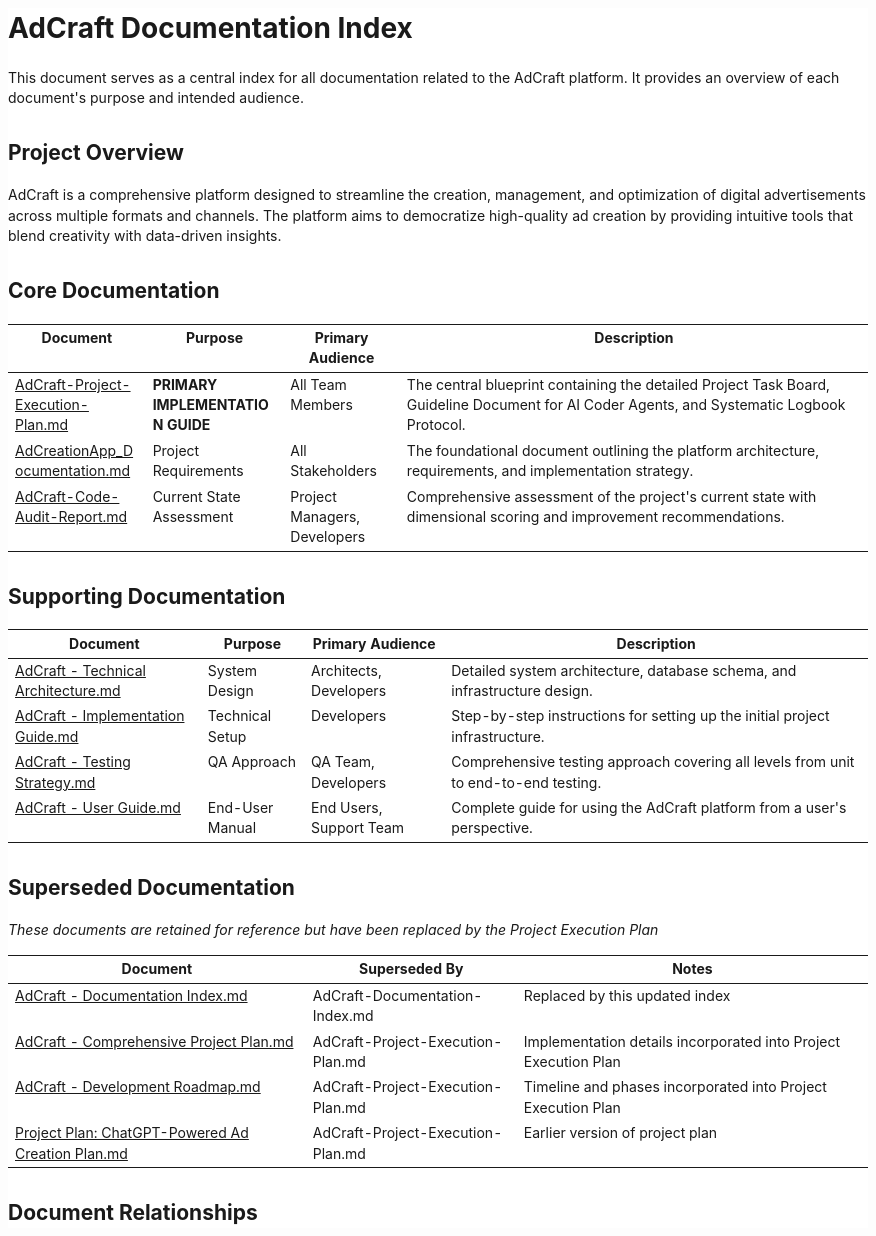 # AdCraft Documentation Index

This document serves as a central index for all documentation related to the AdCraft platform. It provides an overview of each document's purpose and intended audience.

## Project Overview

AdCraft is a comprehensive platform designed to streamline the creation, management, and optimization of digital advertisements across multiple formats and channels. The platform aims to democratize high-quality ad creation by providing intuitive tools that blend creativity with data-driven insights.

## Core Documentation

| Document | Purpose | Primary Audience | Description |
|----------|---------|------------------|-------------|
| [AdCraft-Project-Execution-Plan.md](./AdCraft-Project-Execution-Plan.md) | **PRIMARY IMPLEMENTATION GUIDE** | All Team Members | The central blueprint containing the detailed Project Task Board, Guideline Document for AI Coder Agents, and Systematic Logbook Protocol. |
| [AdCreationApp_Documentation.md](./AdCreationApp_Documentation.md) | Project Requirements | All Stakeholders | The foundational document outlining the platform architecture, requirements, and implementation strategy. |
| [AdCraft-Code-Audit-Report.md](./AdCraft-Code-Audit-Report.md) | Current State Assessment | Project Managers, Developers | Comprehensive assessment of the project's current state with dimensional scoring and improvement recommendations. |

## Supporting Documentation

| Document | Purpose | Primary Audience | Description |
|----------|---------|------------------|-------------|
| [AdCraft - Technical Architecture.md](./AdCraft%20-%20Technical%20Architecture.md) | System Design | Architects, Developers | Detailed system architecture, database schema, and infrastructure design. |
| [AdCraft - Implementation Guide.md](./AdCraft%20-%20Implementation%20Guide.md) | Technical Setup | Developers | Step-by-step instructions for setting up the initial project infrastructure. |
| [AdCraft - Testing Strategy.md](./AdCraft%20-%20Testing%20Strategy.md) | QA Approach | QA Team, Developers | Comprehensive testing approach covering all levels from unit to end-to-end testing. |
| [AdCraft - User Guide.md](./AdCraft%20-%20User%20Guide.md) | End-User Manual | End Users, Support Team | Complete guide for using the AdCraft platform from a user's perspective. |

## Superseded Documentation
*These documents are retained for reference but have been replaced by the Project Execution Plan*

| Document | Superseded By | Notes |
|----------|---------------|-------|
| [AdCraft - Documentation Index.md](./AdCraft%20-%20Documentation%20Index.md) | AdCraft-Documentation-Index.md | Replaced by this updated index |
| [AdCraft - Comprehensive Project Plan.md](./AdCraft%20-%20Comprehensive%20Project%20Plan.md) | AdCraft-Project-Execution-Plan.md | Implementation details incorporated into Project Execution Plan |
| [AdCraft - Development Roadmap.md](./AdCraft%20-%20Development%20Roadmap.md) | AdCraft-Project-Execution-Plan.md | Timeline and phases incorporated into Project Execution Plan |
| [Project Plan: ChatGPT-Powered Ad Creation Plan.md](./Project%20Plan:%20ChatGPT-Powered%20Ad%20Creation%20Plan.md) | AdCraft-Project-Execution-Plan.md | Earlier version of project plan |

## Document Relationships
